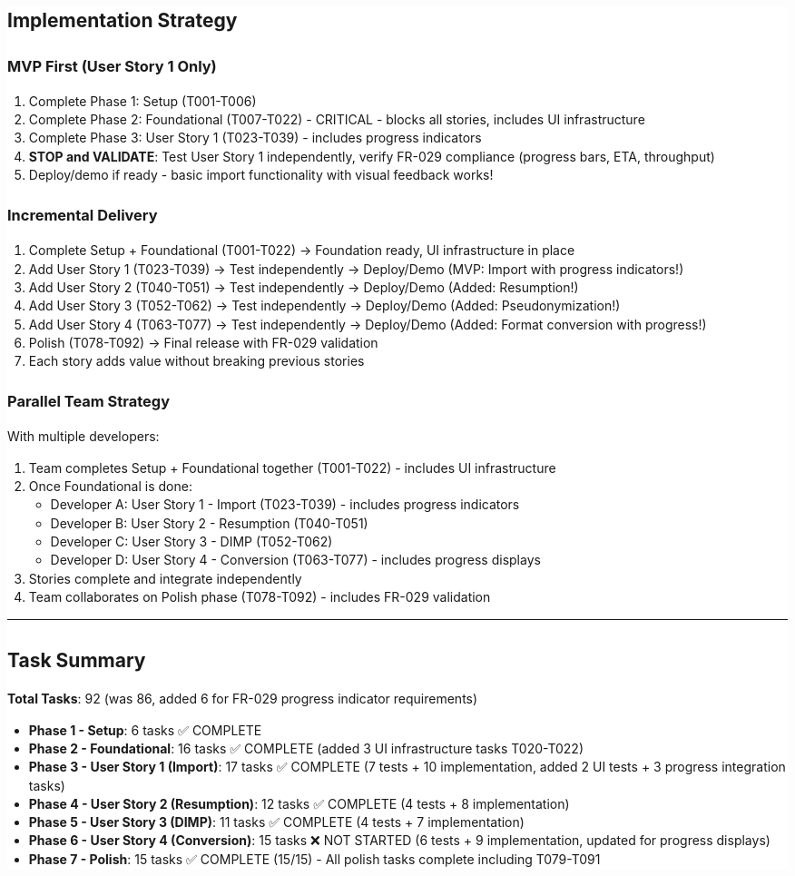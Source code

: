 
## Implementation Strategy

### MVP First (User Story 1 Only)

1. Complete Phase 1: Setup (T001-T006)
2. Complete Phase 2: Foundational (T007-T022) - CRITICAL - blocks all stories, includes UI infrastructure
3. Complete Phase 3: User Story 1 (T023-T039) - includes progress indicators
4. **STOP and VALIDATE**: Test User Story 1 independently, verify FR-029 compliance (progress bars, ETA, throughput)
5. Deploy/demo if ready - basic import functionality with visual feedback works!

### Incremental Delivery

1. Complete Setup + Foundational (T001-T022) → Foundation ready, UI infrastructure in place
2. Add User Story 1 (T023-T039) → Test independently → Deploy/Demo (MVP: Import with progress indicators!)
3. Add User Story 2 (T040-T051) → Test independently → Deploy/Demo (Added: Resumption!)
4. Add User Story 3 (T052-T062) → Test independently → Deploy/Demo (Added: Pseudonymization!)
5. Add User Story 4 (T063-T077) → Test independently → Deploy/Demo (Added: Format conversion with progress!)
6. Polish (T078-T092) → Final release with FR-029 validation
7. Each story adds value without breaking previous stories

### Parallel Team Strategy

With multiple developers:

1. Team completes Setup + Foundational together (T001-T022) - includes UI infrastructure
2. Once Foundational is done:
   - Developer A: User Story 1 - Import (T023-T039) - includes progress indicators
   - Developer B: User Story 2 - Resumption (T040-T051)
   - Developer C: User Story 3 - DIMP (T052-T062)
   - Developer D: User Story 4 - Conversion (T063-T077) - includes progress displays
3. Stories complete and integrate independently
4. Team collaborates on Polish phase (T078-T092) - includes FR-029 validation

---

## Task Summary

**Total Tasks**: 92 (was 86, added 6 for FR-029 progress indicator requirements)
- **Phase 1 - Setup**: 6 tasks ✅ COMPLETE
- **Phase 2 - Foundational**: 16 tasks ✅ COMPLETE (added 3 UI infrastructure tasks T020-T022)
- **Phase 3 - User Story 1 (Import)**: 17 tasks ✅ COMPLETE (7 tests + 10 implementation, added 2 UI tests + 3 progress integration tasks)
- **Phase 4 - User Story 2 (Resumption)**: 12 tasks ✅ COMPLETE (4 tests + 8 implementation)
- **Phase 5 - User Story 3 (DIMP)**: 11 tasks ✅ COMPLETE (4 tests + 7 implementation)
- **Phase 6 - User Story 4 (Conversion)**: 15 tasks ❌ NOT STARTED (6 tests + 9 implementation, updated for progress displays)
- **Phase 7 - Polish**: 15 tasks ✅ COMPLETE (15/15) - All polish tasks complete including T079-T091
